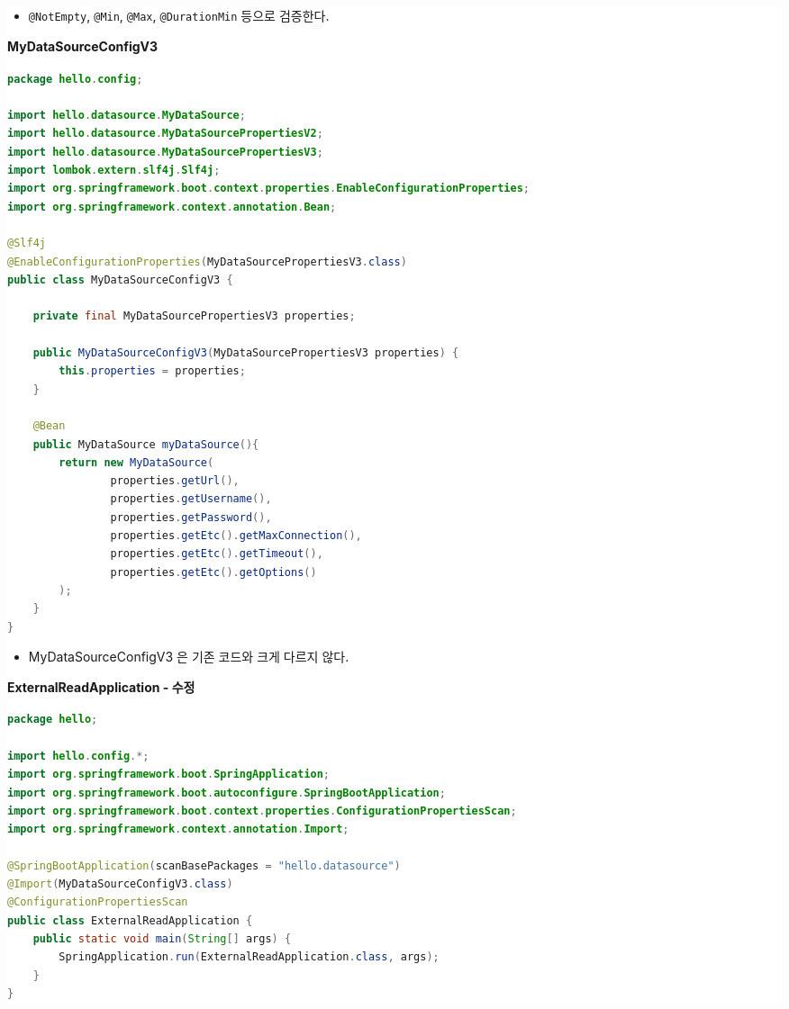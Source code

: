 - `@NotEmpty`, `@Min`, `@Max`, `@DurationMin` 등으로 검증한다.

**MyDataSourceConfigV3**

```java
package hello.config;

import hello.datasource.MyDataSource;
import hello.datasource.MyDataSourcePropertiesV2;
import hello.datasource.MyDataSourcePropertiesV3;
import lombok.extern.slf4j.Slf4j;
import org.springframework.boot.context.properties.EnableConfigurationProperties;
import org.springframework.context.annotation.Bean;

@Slf4j
@EnableConfigurationProperties(MyDataSourcePropertiesV3.class)
public class MyDataSourceConfigV3 {

    private final MyDataSourcePropertiesV3 properties;

    public MyDataSourceConfigV3(MyDataSourcePropertiesV3 properties) {
        this.properties = properties;
    }

    @Bean
    public MyDataSource myDataSource(){
        return new MyDataSource(
                properties.getUrl(),
                properties.getUsername(),
                properties.getPassword(),
                properties.getEtc().getMaxConnection(),
                properties.getEtc().getTimeout(),
                properties.getEtc().getOptions()
        );
    }
}
```

- MyDataSourceConfigV3 은 기존 코드와 크게 다르지 않다.

**ExternalReadApplication - 수정**

```java
package hello;

import hello.config.*;
import org.springframework.boot.SpringApplication;
import org.springframework.boot.autoconfigure.SpringBootApplication;
import org.springframework.boot.context.properties.ConfigurationPropertiesScan;
import org.springframework.context.annotation.Import;

@SpringBootApplication(scanBasePackages = "hello.datasource")
@Import(MyDataSourceConfigV3.class)
@ConfigurationPropertiesScan
public class ExternalReadApplication {
    public static void main(String[] args) {
        SpringApplication.run(ExternalReadApplication.class, args);
    }
}
```
